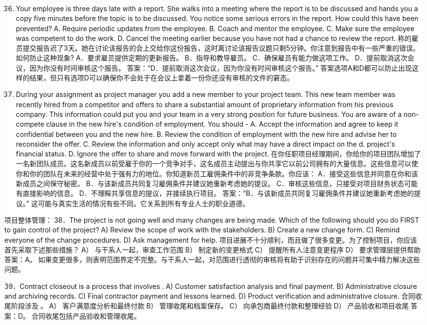 36. Your employee is three days late with a report. She walks into a meeting where the report is to be discussed and hands you a copy five minutes before the topic is to be discussed. You notice some serious errors in the report. How could this have been prevented?
A. Require periodic updates from the employee.
B. Coach and mentor the employee.
C. Make sure the employee was competent to do the work.
D. Cancel the meeting earlier because you have not had a chance to review the report.
称的雇员提交报告迟了3天。她在讨论该报告的会上交给你这份报告，这时离讨论该报告议题只剩5分钟。你注意到报告中有一些严重的错误。如何防止这种现象?
A．要求雇员提供定期的更新报告。
B．指导和教导雇员。
C．确保雇员有能力做这项工作。
D．提前取消这次会议，因为你没有时间审核这个报告。
答案：“D．提前取消这次会议，因为你没有时间审核这个报告。”
答案选项A和D都可以防止出现这样的结果，但只有选项D可以确保你不会处于在会议上拿着一份你还没有审核的文件的窘态。

37. During your assignment as project manager you add a new member to your project team. This new team member was recently hired from a competitor and offers to share a substantial amount of proprietary information from his previous company. This information could put you and your team in a very strong position for future business. You are aware of a non-compete clause in the new hire's condition of employment. You should -
A. Accept the information and agree to keep it confidential between you and the new hire.
B. Review the condition of employment with the new hire and advise her to reconsider the offer.
C. Review the information and only accept only what may have a direct impact on the d. project's financial status.
D. Ignore the offer to share and move forward with the project.
在你任职项目经理期间，你给你的项目团队增加了一名新团队成员。这名新成员以前受雇于你的一个竞争对手，这名成员主动提出与你共享它以前公司拥有的大量信息。这些信息可以使你和你的团队在未来的经营中处于强有力的地位。你知道新员工雇佣条件中的非竞争条款。你应该：
A．接受这些信息并同意在你和该新成员之间保守秘密。
B．与该新成员共同复习雇佣条件并建议她重新考虑她的提议。
C．审核这些信息，只接受对项目财务状态可能有直接影响的信息。
D．不理睬共享信息的提议，并接续执行项目。
答案：“B．与该新成员共同复习雇佣条件并建议她重新考虑她的提议。”
这可能与真实生活的情况有些不同。它关系到所有专业人士的职业道德。

项目整体管理：
38．The project is not going well and many changes are being made. Which of the following should you do FIRST to gain control of the project? 
A) Review the scope of work with the stakeholders.
B) Create a new change form.
C) Remind everyone of the change procedures.
D) Ask management for help.
项目进展不十分顺利，而且做了很多变更。为了控制项目，你应该首先采取下述那些措施？
A） 与干系人一起，审查工作范围
B） 制定新的变更格式
C） 提醒所有人注意变更程序
D） 要求管理层提供帮助
答案：A。 如果变更很多，则表明范围界定不完整。与干系人一起，对范围进行透彻的审核将有助于识别存在的问题并可集中精力解决这些问题。

39．Contract closeout is a process that involves   .
A) Customer satisfaction analysis and final payment.
B) Administrative closure and archiving records.
C) Final contractor payment and lessons learned.
D) Product verification and administrative closure.
合同收尾阶段涉及   。
A） 客户满意度分析和最终付款
B） 管理收尾和档案保存。
C） 向承包商最终付款和整理经验
D） 产品验收和项目收尾
答案：D。 合同收尾包括产品验收和管理收尾。
 